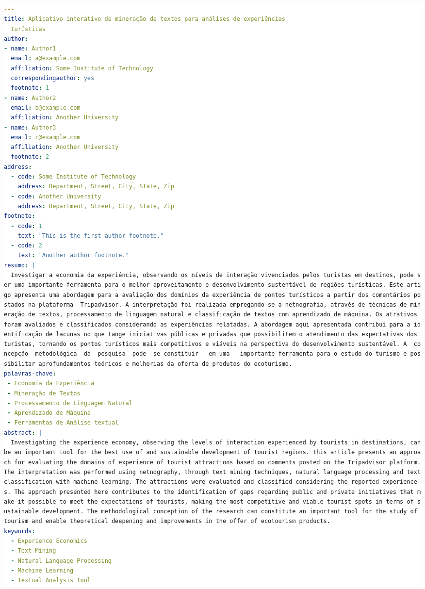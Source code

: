 ```yaml
---
title: Aplicativo interativo de mineração de textos para análises de experiências
  turísticas
author:
- name: Author1
  email: a@example.com
  affiliation: Some Institute of Technology
  correspondingauthor: yes
  footnote: 1
- name: Author2
  email: b@example.com
  affiliation: Another University
- name: Author3
  email: c@example.com
  affiliation: Another University
  footnote: 2
address:
  - code: Some Institute of Technology
    address: Department, Street, City, State, Zip
  - code: Another University
    address: Department, Street, City, State, Zip
footnote:
  - code: 1
    text: "This is the first author footnote."
  - code: 2
    text: "Another author footnote."
resumo: |
  Investigar a economia da experiência, observando os níveis de interação vivenciados pelos turistas em destinos, pode ser uma importante ferramenta para o melhor aproveitamento e desenvolvimento sustentável de regiões turísticas. Este artigo apresenta uma abordagem para a avaliação dos domínios da experiência de pontos turísticos a partir dos comentários postados na plataforma  Tripadvisor. A interpretação foi realizada empregando-se a netnografia, através de técnicas de mineração de textos, processamento de linguagem natural e classificação de textos com aprendizado de máquina. Os atrativos foram avaliados e classificados considerando as experiências relatadas. A abordagem aqui apresentada contribui para a identificação de lacunas no que tange iniciativas públicas e privadas que possibilitem o atendimento das expectativas dos turistas, tornando os pontos turísticos mais competitivos e viáveis na perspectiva do desenvolvimento sustentável. A  concepção  metodológica  da  pesquisa  pode  se constituir   em uma   importante ferramenta para o estudo do turismo e possibilitar aprofundamentos teóricos e melhorias da oferta de produtos do ecoturismo.
palavras-chave: 
 - Economia da Experiência
 - Mineração de Textos
 - Processamento de Linguagem Natural
 - Aprendizado de Máquina
 - Ferramentas de Análise textual
abstract: | 
  Investigating the experience economy, observing the levels of interaction experienced by tourists in destinations, can be an important tool for the best use of and sustainable development of tourist regions. This article presents an approach for evaluating the domains of experience of tourist attractions based on comments posted on the Tripadvisor platform. The interpretation was performed using netnography, through text mining techniques, natural language processing and text classification with machine learning. The attractions were evaluated and classified considering the reported experiences. The approach presented here contributes to the identification of gaps regarding public and private initiatives that make it possible to meet the expectations of tourists, making the most competitive and viable tourist spots in terms of sustainable development. The methodological conception of the research can constitute an important tool for the study of tourism and enable theoretical deepening and improvements in the offer of ecotourism products.
keywords: 
  - Experience Economics
  - Text Mining
  - Natural Language Processing
  - Machine Learning
  - Textual Analysis Tool
```